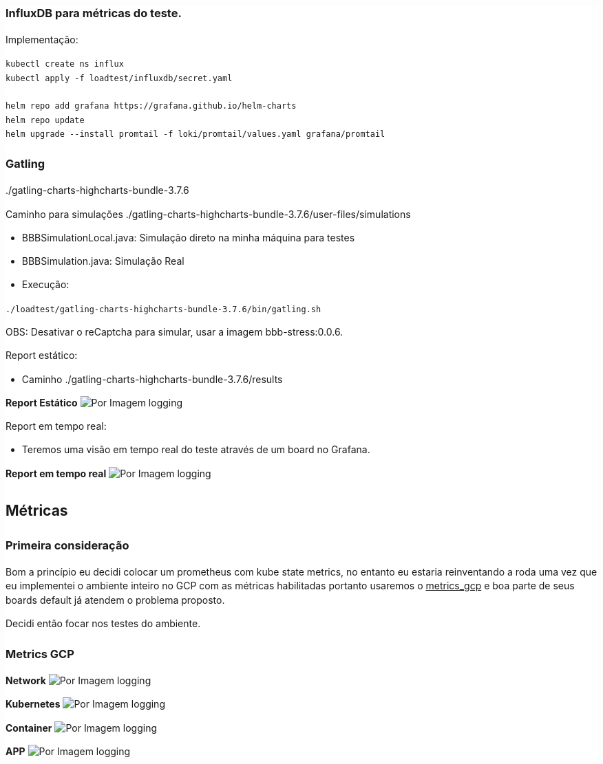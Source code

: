 ### InfluxDB para métricas do teste.
Implementação:
```
kubectl create ns influx
kubectl apply -f loadtest/influxdb/secret.yaml

helm repo add grafana https://grafana.github.io/helm-charts
helm repo update
helm upgrade --install promtail -f loki/promtail/values.yaml grafana/promtail
```

### Gatling 
./gatling-charts-highcharts-bundle-3.7.6

Caminho para simulações ./gatling-charts-highcharts-bundle-3.7.6/user-files/simulations
- BBBSimulationLocal.java: Simulação direto na minha máquina para testes
- BBBSimulation.java: Simulação Real

- Execução:
```
./loadtest/gatling-charts-highcharts-bundle-3.7.6/bin/gatling.sh
```
OBS: Desativar o reCaptcha para simular, usar a imagem bbb-stress:0.0.6.

Report estático:
- Caminho ./gatling-charts-highcharts-bundle-3.7.6/results

**Report Estático** 
![Por Imagem logging](https://www.debian.org/Pics/openlogo-50.png)

Report em tempo real:
- Teremos uma visão em tempo real do teste através de um board no Grafana.

**Report em tempo real** 
![Por Imagem logging](https://www.debian.org/Pics/openlogo-50.png)

## Métricas

### Primeira consideração
Bom a princípio eu decidi colocar um prometheus com kube state metrics, no entanto eu estaria reinventando a roda uma vez que eu implementei o ambiente inteiro no GCP com as métricas habilitadas portanto usaremos o [metrics_gcp](https://cloud.google.com/monitoring/api/metrics_gcp) e boa parte de seus boards default já atendem o problema proposto. 

Decidi então focar nos testes do ambiente.

### Metrics GCP


**Network** 
![Por Imagem logging](https://www.debian.org/Pics/openlogo-50.png)

**Kubernetes** 
![Por Imagem logging](https://www.debian.org/Pics/openlogo-50.png)

**Container** 
![Por Imagem logging](https://www.debian.org/Pics/openlogo-50.png)

**APP** 
![Por Imagem logging](https://www.debian.org/Pics/openlogo-50.png)